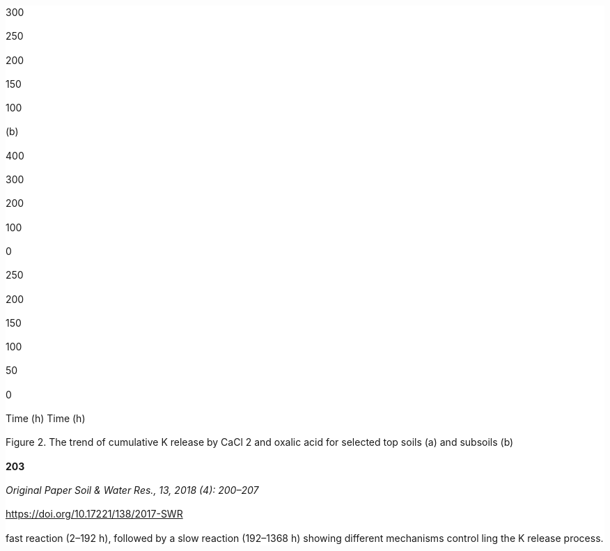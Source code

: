 300


250


200


150


100



(b)



400


300


200


100


0


250


200


150


100


50


0



Time (h) Time (h)


Figure 2. The trend of cumulative K release by CaCl 2 and oxalic acid for selected top soils (a) and subsoils (b)



**203**


_Original Paper_ _Soil & Water Res., 13, 2018 (4): 200–207_


https://doi.org/10.17221/138/2017-SWR



fast reaction (2–192 h), followed by a slow reaction
(192–1368 h) showing different mechanisms control­
ling the K release process.
